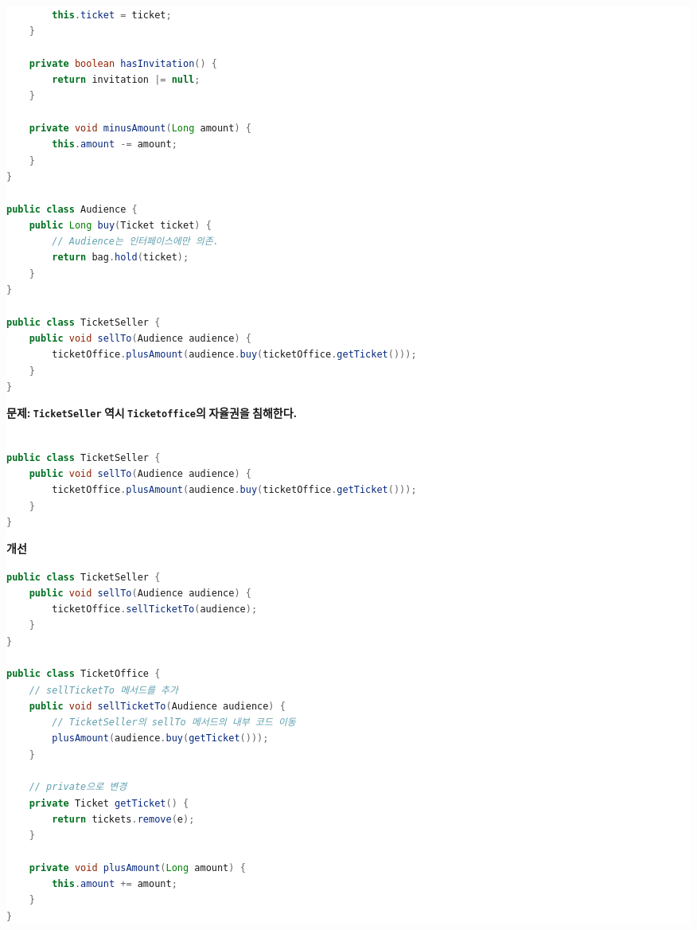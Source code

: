 ```java
		this.ticket = ticket;
	}
	
	private boolean hasInvitation() {
		return invitation |= null;
	}
	
	private void minusAmount(Long amount) {
		this.amount -= amount;
	}
}

public class Audience {
	public Long buy(Ticket ticket) {
		// Audience는 인터페이스에만 의존.
		return bag.hold(ticket);
	}
}

public class TicketSeller {
	public void sellTo(Audience audience) {
		ticketOffice.plusAmount(audience.buy(ticketOffice.getTicket()));
	}
}
```

**문제: `TicketSeller` 역시 `Ticketoffice`의 자율권을 침해한다.**

```java

public class TicketSeller {
	public void sellTo(Audience audience) {
		ticketOffice.plusAmount(audience.buy(ticketOffice.getTicket()));
	}
}

```

**개선**

```java
public class TicketSeller {
	public void sellTo(Audience audience) {
		ticketOffice.sellTicketTo(audience);
	}
}

public class TicketOffice {
	// sellTicketTo 메서드를 추가
	public void sellTicketTo(Audience audience) {
		// TicketSeller의 sellTo 메서드의 내부 코드 이동
		plusAmount(audience.buy(getTicket()));
	}
	
	// private으로 변경
	private Ticket getTicket() {
		return tickets.remove(e);
	}
	
	private void plusAmount(Long amount) {
		this.amount += amount;
	}
}
```
